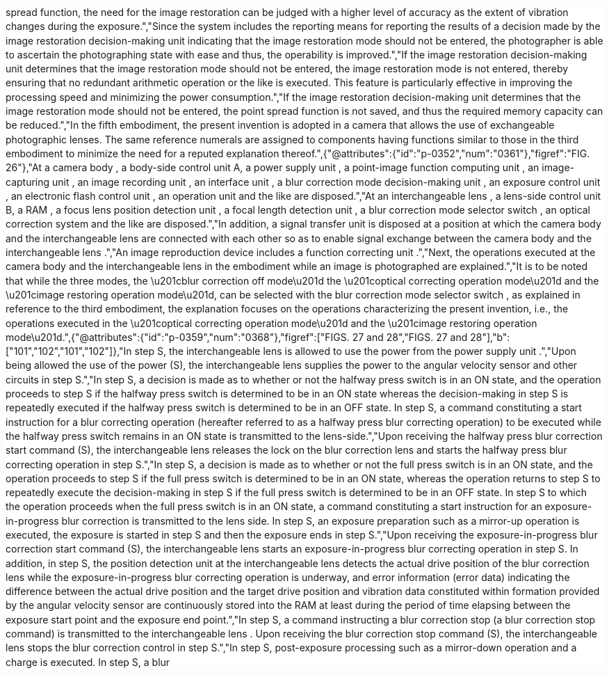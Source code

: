 spread function, the need for the image restoration can be judged with a higher level of accuracy as the extent of vibration changes during the exposure.","Since the system includes the reporting means for reporting the results of a decision made by the image restoration decision-making unit indicating that the image restoration mode should not be entered, the photographer is able to ascertain the photographing state with ease and thus, the operability is improved.","If the image restoration decision-making unit determines that the image restoration mode should not be entered, the image restoration mode is not entered, thereby ensuring that no redundant arithmetic operation or the like is executed. This feature is particularly effective in improving the processing speed and minimizing the power consumption.","If the image restoration decision-making unit determines that the image restoration mode should not be entered, the point spread function is not saved, and thus the required memory capacity can be reduced.","In the fifth embodiment, the present invention is adopted in a camera that allows the use of exchangeable photographic lenses. The same reference numerals are assigned to components having functions similar to those in the third embodiment to minimize the need for a reputed explanation thereof.",{"@attributes":{"id":"p-0352","num":"0361"},"figref":"FIG. 26"},"At a camera body , a body-side control unit A, a power supply unit , a point-image function computing unit , an image-capturing unit , an image recording unit , an interface unit , a blur correction mode decision-making unit , an exposure control unit , an electronic flash control unit , an operation unit  and the like are disposed.","At an interchangeable lens , a lens-side control unit B, a RAM , a focus lens position detection unit , a focal length detection unit , a blur correction mode selector switch , an optical correction system  and the like are disposed.","In addition, a signal transfer unit  is disposed at a position at which the camera body  and the interchangeable lens  are connected with each other so as to enable signal exchange between the camera body  and the interchangeable lens .","An image reproduction device  includes a function correcting unit .","Next, the operations executed at the camera body  and the interchangeable lens  in the embodiment while an image is photographed are explained.","It is to be noted that while the three modes, the \u201cblur correction off mode\u201d the \u201coptical correcting operation mode\u201d and the \u201cimage restoring operation mode\u201d, can be selected with the blur correction mode selector switch , as explained in reference to the third embodiment, the explanation focuses on the operations characterizing the present invention, i.e., the operations executed in the \u201coptical correcting operation mode\u201d and the \u201cimage restoring operation mode\u201d.",{"@attributes":{"id":"p-0359","num":"0368"},"figref":["FIGS. 27 and 28","FIGS. 27 and 28"],"b":["101","102","101","102"]},"In step S, the interchangeable lens  is allowed to use the power from the power supply unit .","Upon being allowed the use of the power (S), the interchangeable lens  supplies the power to the angular velocity sensor  and other circuits in step S.","In step S, a decision is made as to whether or not the halfway press switch  is in an ON state, and the operation proceeds to step S if the halfway press switch  is determined to be in an ON state whereas the decision-making in step S is repeatedly executed if the halfway press switch  is determined to be in an OFF state. In step S, a command constituting a start instruction for a blur correcting operation (hereafter referred to as a halfway press blur correcting operation) to be executed while the halfway press switch  remains in an ON state is transmitted to the lens-side.","Upon receiving the halfway press blur correction start command (S), the interchangeable lens  releases the lock on the blur correction lens  and starts the halfway press blur correcting operation in step S.","In step S, a decision is made as to whether or not the full press switch  is in an ON state, and the operation proceeds to step S if the full press switch  is determined to be in an ON state, whereas the operation returns to step S to repeatedly execute the decision-making in step S if the full press switch  is determined to be in an OFF state. In step S to which the operation proceeds when the full press switch  is in an ON state, a command constituting a start instruction for an exposure-in-progress blur correction is transmitted to the lens side. In step S, an exposure preparation such as a mirror-up operation is executed, the exposure is started in step S and then the exposure ends in step S.","Upon receiving the exposure-in-progress blur correction start command (S), the interchangeable lens  starts an exposure-in-progress blur correcting operation in step S. In addition, in step S, the position detection unit  at the interchangeable lens  detects the actual drive position of the blur correction lens  while the exposure-in-progress blur correcting operation is underway, and error information (error data) indicating the difference between the actual drive position and the target drive position and vibration data constituted within formation provided by the angular velocity sensor  are continuously stored into the RAM  at least during the period of time elapsing between the exposure start point and the exposure end point.","In step S, a command instructing a blur correction stop (a blur correction stop command) is transmitted to the interchangeable lens . Upon receiving the blur correction stop command (S), the interchangeable lens  stops the blur correction control in step S.","In step S, post-exposure processing such as a mirror-down operation and a charge is executed. In step S, a blur